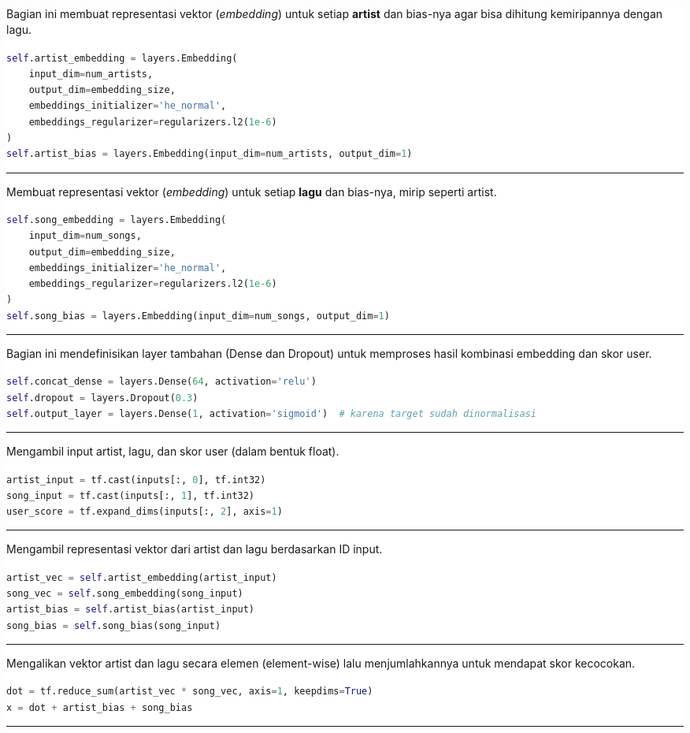 Bagian ini membuat representasi vektor (*embedding*) untuk setiap **artist** dan bias-nya agar bisa dihitung kemiripannya dengan lagu.
```python
self.artist_embedding = layers.Embedding(
    input_dim=num_artists,
    output_dim=embedding_size,
    embeddings_initializer='he_normal',
    embeddings_regularizer=regularizers.l2(1e-6)
)
self.artist_bias = layers.Embedding(input_dim=num_artists, output_dim=1)
```
---

Membuat representasi vektor (*embedding*) untuk setiap **lagu** dan bias-nya, mirip seperti artist.

```python
self.song_embedding = layers.Embedding(
    input_dim=num_songs,
    output_dim=embedding_size,
    embeddings_initializer='he_normal',
    embeddings_regularizer=regularizers.l2(1e-6)
)
self.song_bias = layers.Embedding(input_dim=num_songs, output_dim=1)
```
---

Bagian ini mendefinisikan layer tambahan (Dense dan Dropout) untuk memproses hasil kombinasi embedding dan skor user.
```python
self.concat_dense = layers.Dense(64, activation='relu')
self.dropout = layers.Dropout(0.3)
self.output_layer = layers.Dense(1, activation='sigmoid')  # karena target sudah dinormalisasi
```
---

Mengambil input artist, lagu, dan skor user (dalam bentuk float).
```python
artist_input = tf.cast(inputs[:, 0], tf.int32)
song_input = tf.cast(inputs[:, 1], tf.int32)
user_score = tf.expand_dims(inputs[:, 2], axis=1)
```
---

Mengambil representasi vektor dari artist dan lagu berdasarkan ID input.
```python
artist_vec = self.artist_embedding(artist_input)
song_vec = self.song_embedding(song_input)
artist_bias = self.artist_bias(artist_input)
song_bias = self.song_bias(song_input)
```
---
Mengalikan vektor artist dan lagu secara elemen (element-wise) lalu menjumlahkannya untuk mendapat skor kecocokan.
```python
dot = tf.reduce_sum(artist_vec * song_vec, axis=1, keepdims=True)
x = dot + artist_bias + song_bias
```
---
